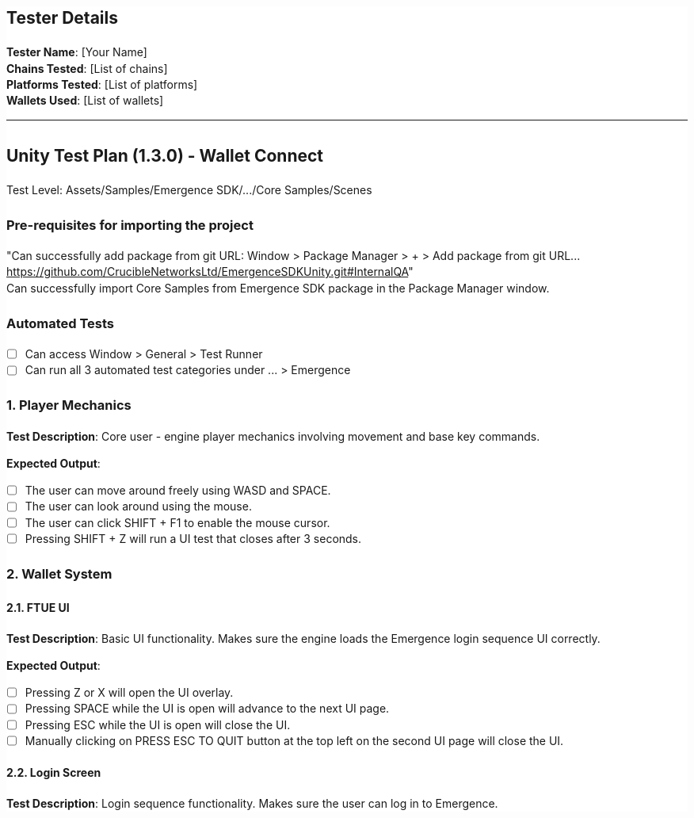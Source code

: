 ## Tester Details
**Tester Name**: [Your Name]  
**Chains Tested**: [List of chains]  
**Platforms Tested**: [List of platforms]  
**Wallets Used**: [List of wallets]

---

## Unity Test Plan (1.3.0) - Wallet Connect
Test Level: Assets/Samples/Emergence SDK/.../Core Samples/Scenes

### Pre-requisites for importing the project

"Can successfully add package from git URL: Window > Package Manager > + > Add package from git URL...
https://github.com/CrucibleNetworksLtd/EmergenceSDKUnity.git#InternalQA"																									
Can successfully import Core Samples from Emergence SDK package in the Package Manager window.	

### Automated Tests

- [ ] Can access Window > General > Test Runner
- [ ] Can run all 3 automated test categories under ... > Emergence

### 1. Player Mechanics

**Test Description**:
Core user - engine player mechanics involving movement and base key commands.

**Expected Output**:
- [ ] The user can move around freely using WASD and SPACE.
- [ ] The user can look around using the mouse.
- [ ] The user can click SHIFT + F1 to enable the mouse cursor.
- [ ] Pressing SHIFT + Z will run a UI test that closes after 3 seconds.

### 2. Wallet System

#### 2.1. FTUE UI 

**Test Description**:
Basic UI functionality. Makes sure the engine loads the Emergence login sequence UI correctly.

**Expected Output**:
- [ ] Pressing Z or X will open the UI overlay.
- [ ] Pressing SPACE while the UI is open will advance to the next UI page.
- [ ] Pressing ESC while the UI is open will close the UI.
- [ ] Manually clicking on PRESS ESC TO QUIT button at the top left on the second UI page will close the UI.

#### 2.2. Login Screen 

**Test Description**:
Login sequence functionality. Makes sure the user can log in to Emergence.
